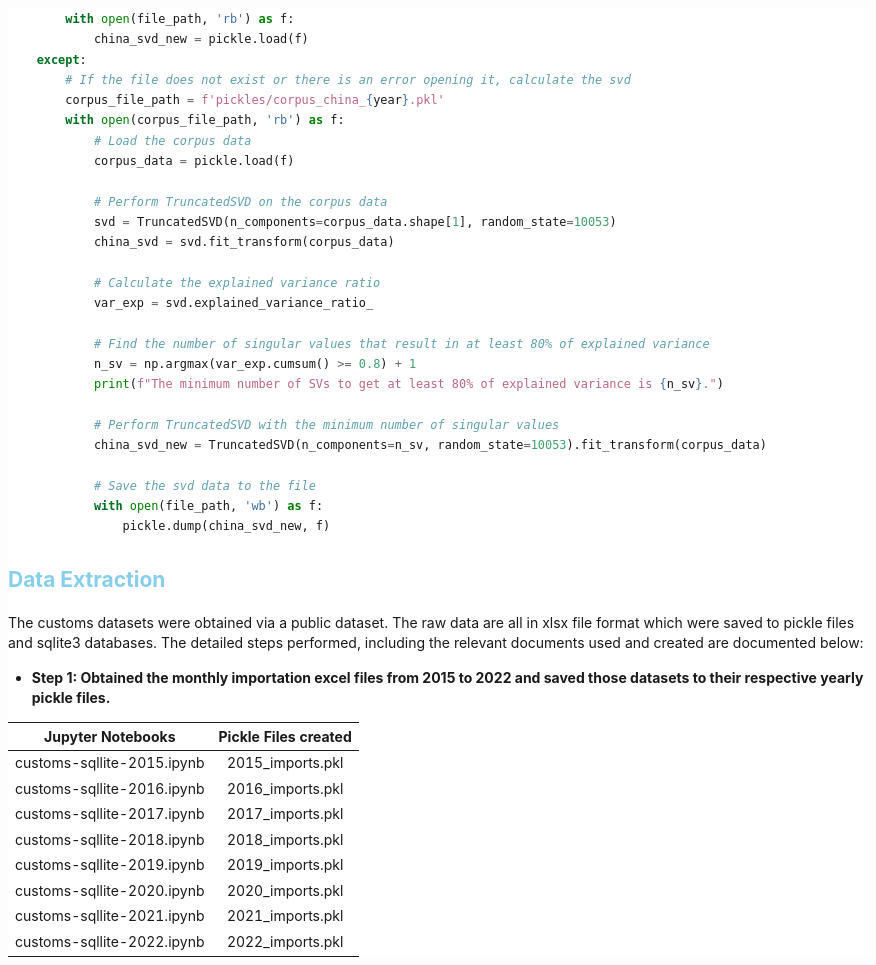 ```python
        with open(file_path, 'rb') as f:
            china_svd_new = pickle.load(f)
    except:
        # If the file does not exist or there is an error opening it, calculate the svd
        corpus_file_path = f'pickles/corpus_china_{year}.pkl'
        with open(corpus_file_path, 'rb') as f:
            # Load the corpus data
            corpus_data = pickle.load(f)
            
            # Perform TruncatedSVD on the corpus data
            svd = TruncatedSVD(n_components=corpus_data.shape[1], random_state=10053)
            china_svd = svd.fit_transform(corpus_data)
            
            # Calculate the explained variance ratio
            var_exp = svd.explained_variance_ratio_
            
            # Find the number of singular values that result in at least 80% of explained variance
            n_sv = np.argmax(var_exp.cumsum() >= 0.8) + 1
            print(f"The minimum number of SVs to get at least 80% of explained variance is {n_sv}.")
            
            # Perform TruncatedSVD with the minimum number of singular values
            china_svd_new = TruncatedSVD(n_components=n_sv, random_state=10053).fit_transform(corpus_data)
            
            # Save the svd data to the file
            with open(file_path, 'wb') as f:
                pickle.dump(china_svd_new, f)
```

<h2 style="color:#87CEEB"> Data Extraction</h2>

The customs datasets were obtained via a public dataset.
The raw data are all in xlsx file format which were saved to pickle files and sqlite3 databases.
The detailed steps performed, including the relevant documents used and created are documented below:

- **Step 1: Obtained the monthly importation excel files from 2015 to 2022 and saved those datasets to their respective yearly pickle files.**

| Jupyter Notebooks | Pickle Files created |
| :-: | :-: |
| customs-sqllite-2015.ipynb | 2015_imports.pkl |
| customs-sqllite-2016.ipynb | 2016_imports.pkl |
| customs-sqllite-2017.ipynb | 2017_imports.pkl |
| customs-sqllite-2018.ipynb | 2018_imports.pkl |
| customs-sqllite-2019.ipynb | 2019_imports.pkl |
| customs-sqllite-2020.ipynb | 2020_imports.pkl |
| customs-sqllite-2021.ipynb | 2021_imports.pkl |
| customs-sqllite-2022.ipynb | 2022_imports.pkl |
